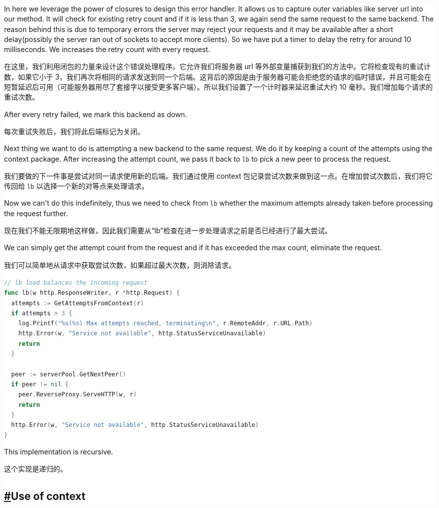
In here we leverage the power of closures to design this error  handler. It allows us to capture outer variables like server url into  our method. It will check for existing retry count and if it is less than 3, we  again send the same request to the same backend. The reason behind this is due to temporary errors the server may reject  your requests and it may be available after a short delay(possibly the  server ran out of sockets to accept more clients). So we have put a  timer to delay the retry for around 10 milliseconds. We increases the  retry count with every request.

在这里，我们利用闭包的力量来设计这个错误处理程序。它允许我们将服务器 url 等外部变量捕获到我们的方法中。它将检查现有的重试计数，如果它小于 3，我们再次将相同的请求发送到同一个后端。这背后的原因是由于服务器可能会拒绝您的请求的临时错误，并且可能会在短暂延迟后可用（可能服务器用尽了套接字以接受更多客户端）。所以我们设置了一个计时器来延迟重试大约 10 毫秒。我们增加每个请求的重试次数。

After every retry failed, we mark this backend as down.

每次重试失败后，我们将此后端标记为关闭。

Next thing we want to do is attempting a new backend to the same  request. We do it by keeping a count of the attempts using the context  package. After increasing the attempt count, we pass it back to `lb` to pick a new peer to process the request.

我们要做的下一件事是尝试对同一请求使用新的后端。我们通过使用 context 包记录尝试次数来做到这一点。在增加尝试次数后，我们将它传回给 `lb` 以选择一个新的对等点来处理请求。

Now we can't do this indefinitely, thus we need to check from `lb` whether the maximum attempts already taken before processing the request further.

现在我们不能无限期地这样做，因此我们需要从“lb”检查在进一步处理请求之前是否已经进行了最大尝试。

We can simply get the attempt count from the request and if it has exceeded the max count, eliminate the request.

我们可以简单地从请求中获取尝试次数，如果超过最大次数，则消除请求。

```go
// lb load balances the incoming request
func lb(w http.ResponseWriter, r *http.Request) {
  attempts := GetAttemptsFromContext(r)
  if attempts > 3 {
    log.Printf("%s(%s) Max attempts reached, terminating\n", r.RemoteAddr, r.URL.Path)
    http.Error(w, "Service not available", http.StatusServiceUnavailable)
    return
  }

  peer := serverPool.GetNextPeer()
  if peer != nil {
    peer.ReverseProxy.ServeHTTP(w, r)
    return
  }
  http.Error(w, "Service not available", http.StatusServiceUnavailable)
}
```


This implementation is recursive.

这个实现是递归的。

## [#](https://kasvith.me/posts/lets-create-a-simple-lb-go/#use-of-context)Use of context
